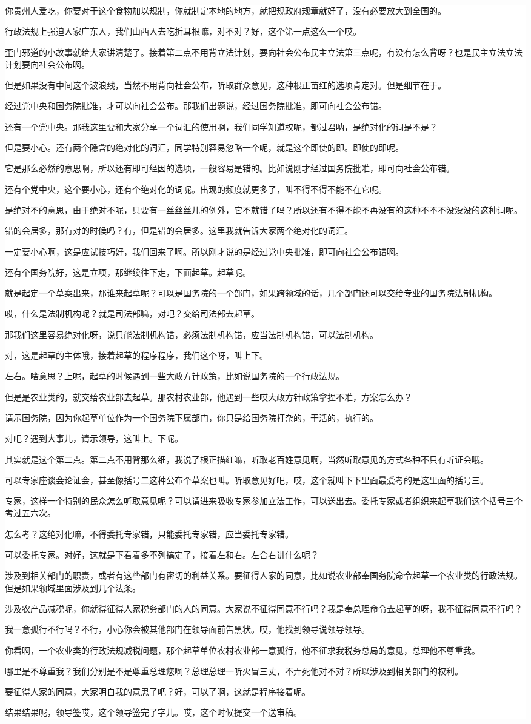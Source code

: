 你贵州人爱吃，你要对于这个食物加以规制，你就制定本地的地方，就把规政府规章就好了，没有必要放大到全国的。

行政法规上强迫人家广东人，我们山西人去吃折耳根嘛，对不对？好，这个第一点这么一个哎。

歪门邪道的小故事就给大家讲清楚了。接着第二点不用背立法计划，要向社会公布民主立法第三点呢，有没有怎么背呀？也是民主立法立法计划要向社会公布啊。

但是如果没有中间这个波浪线，当然不用背向社会公布，听取群众意见，这种根正苗红的选项肯定对。但是细节在于。

经过党中央和国务院批准，才可以向社会公布。那我们出题说，经过国务院批准，即可向社会公布错。

还有一个党中央。那我这里要和大家分享一个词汇的使用啊，我们同学知道权呢，都过君呐，是绝对化的词是不是？

但是要小心。还有两个隐含的绝对化的词汇，同学特别容易忽略一个呢，就是这个即使的即。即使的即呢。

它是那么必然的意思啊，所以还有即可经因的选项，一般容易是错的。比如说刚才经过国务院批准，即可向社会公布错。

还有个党中央，这个要小心，还有个绝对化的词呢。出现的频度就更多了，叫不得不得不能不在它呢。

是绝对不的意思，由于绝对不呢，只要有一丝丝丝儿的例外，它不就错了吗？所以还有不得不能不再没有的这种不不不没没没的这种词呢。

错的会居多，那有对的时候吗？有，但是错的会居多。这里我就告诉大家两个绝对化的词汇。

一定要小心啊，这是应试技巧好，我们回来了啊。所以刚才说的是经过党中央批准，即可向社会公布错啊。

还有个国务院好，这是立项，那继续往下走，下面起草。起草呢。

就是起定一个草案出来，那谁来起草呢？可以是国务院的一个部门，如果跨领域的话，几个部门还可以交给专业的国务院法制机构。

哎，什么是法制机构呢？就是司法部嘛，对吧？交给司法部去起草。

那我们这里容易绝对化呀，说只能法制机构错，必须法制机构错，应当法制机构错，可以法制机构。

对，这是起草的主体哦，接着起草的程序程序，我们这个呀，叫上下。

左右。啥意思？上呢，起草的时候遇到一些大政方针政策，比如说国务院的一个行政法规。

但是是农业类的，就交给农业部去起草。那农村农业部，他遇到一些哎大政方针政策拿捏不准，方案怎么办？

请示国务院，因为你起草单位作为一个国务院下属部门，你只是给国务院打杂的，干活的，执行的。

对吧？遇到大事儿，请示领导，这叫上。下呢。

其实就是这个第二点。第二点不用背那么细，我说了根正描红嘛，听取老百姓意见啊，当然听取意见的方式各种不只有听证会哦。

可以专家座谈会论证会，甚至像括号二这种公布个草案也叫。听取意见好吧，哎，这个就叫下下里面最爱考的是这里面的括号三。

专家，这样一个特别的民众怎么听取意见呢？可以请进来吸收专家参加立法工作，可以送出去。委托专家或者组织来起草我们这个括号三个考过五六次。

怎么考？这绝对化嘛，不得委托专家错，只能委托专家错，应当委托专家错。

可以委托专家。对好，这就是下看着多不列搞定了，接着左和右。左合右讲什么呢？

涉及到相关部门的职责，或者有这些部门有密切的利益关系。要征得人家的同意，比如说农业部奉国务院命令起草一个农业类的行政法规。但是如果领域里面涉及到几个法条。

涉及农产品减税呢，你就得征得人家税务部门的人的同意。大家说不征得同意不行吗？我是奉总理命令去起草的呀，我不征得同意不行吗？

我一意孤行不行吗？不行，小心你会被其他部门在领导面前告黑状。哎，他找到领导说领导领导。

你看啊，一个农业类的行政法规减税问题，那个起草单位农村农业部一意孤行，他不征求我税务总局的意见，总理他不尊重我。

哪里是不尊重我？我们分别是不是尊重总理您啊？总理总理一听火冒三丈，不弄死他对不对？所以涉及到相关部门的权利。

要征得人家的同意，大家明白我的意思了吧？好，可以了啊，这就是程序接着呢。

结果结果呢，领导签哎，这个领导签完了字儿。哎，这个时候提交一个送审稿。
